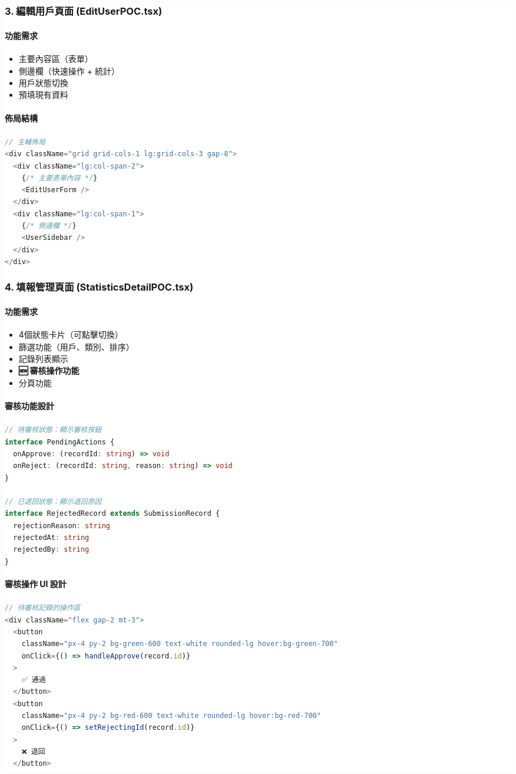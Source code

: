 ### 3. 編輯用戶頁面 (EditUserPOC.tsx)

#### 功能需求
- 主要內容區（表單）
- 側邊欄（快速操作 + 統計）
- 用戶狀態切換
- 預填現有資料

#### 佈局結構
```typescript
// 主輔佈局
<div className="grid grid-cols-1 lg:grid-cols-3 gap-8">
  <div className="lg:col-span-2">
    {/* 主要表單內容 */}
    <EditUserForm />
  </div>
  <div className="lg:col-span-1">
    {/* 側邊欄 */}
    <UserSidebar />
  </div>
</div>
```

### 4. 填報管理頁面 (StatisticsDetailPOC.tsx)

#### 功能需求
- 4個狀態卡片（可點擊切換）
- 篩選功能（用戶、類別、排序）
- 記錄列表顯示
- **🆕 審核操作功能**
- 分頁功能

#### 審核功能設計
```typescript
// 待審核狀態：顯示審核按鈕
interface PendingActions {
  onApprove: (recordId: string) => void
  onReject: (recordId: string, reason: string) => void
}

// 已退回狀態：顯示退回原因
interface RejectedRecord extends SubmissionRecord {
  rejectionReason: string
  rejectedAt: string
  rejectedBy: string
}
```

#### 審核操作 UI 設計
```typescript
// 待審核記錄的操作區
<div className="flex gap-2 mt-3">
  <button 
    className="px-4 py-2 bg-green-600 text-white rounded-lg hover:bg-green-700"
    onClick={() => handleApprove(record.id)}
  >
    ✅ 通過
  </button>
  <button 
    className="px-4 py-2 bg-red-600 text-white rounded-lg hover:bg-red-700"
    onClick={() => setRejectingId(record.id)}
  >
    ❌ 退回
  </button>
```